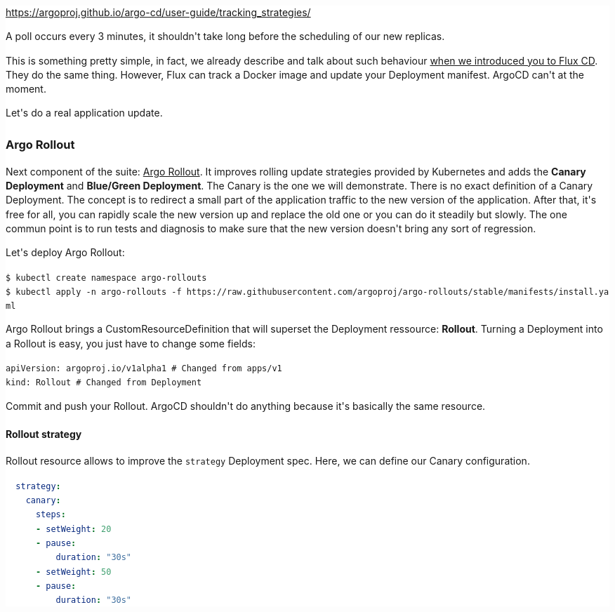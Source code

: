 <https://argoproj.github.io/argo-cd/user-guide/tracking_strategies/>

A poll occurs every 3 minutes, it shouldn't take long before the scheduling of
our new replicas.

This is something pretty simple, in fact, we already describe and talk about
such behaviour [when we introduced you to Flux CD](https://particule.io/blog/cicd-concourse-flux/).
They do the same thing. However, Flux can track a Docker image and update your
Deployment manifest. ArgoCD can't at the moment.


Let's do a real application update.

### Argo Rollout

Next component of the suite: [Argo
Rollout](https://github.com/argoproj/argo-rollouts). It improves rolling update
strategies provided by Kubernetes and adds the **Canary Deployment** and
**Blue/Green Deployment**. The Canary is the one we will demonstrate. There is
no exact definition of a Canary Deployment. The concept is to redirect a small part
of the application traffic to the new version of the application. After that,
it's free for all, you can rapidly scale the new version up and replace the old
one or you can do it steadily but slowly. The one commun point is to run tests
and diagnosis to make sure that the new version doesn't bring any sort of
regression.

Let's deploy Argo Rollout:

```console
$ kubectl create namespace argo-rollouts
$ kubectl apply -n argo-rollouts -f https://raw.githubusercontent.com/argoproj/argo-rollouts/stable/manifests/install.yaml
```

Argo Rollout brings a CustomResourceDefinition that will superset the
Deployment ressource: **Rollout**. Turning a Deployment into a Rollout is easy,
you just have to change some fields:

```
apiVersion: argoproj.io/v1alpha1 # Changed from apps/v1
kind: Rollout # Changed from Deployment
```

Commit and push your Rollout. ArgoCD shouldn't do anything because it's
basically the same resource.

#### Rollout strategy

Rollout resource allows to improve the `strategy` Deployment spec. Here, we can
define our Canary configuration.

```yaml
  strategy:
    canary:
      steps:
      - setWeight: 20
      - pause:
          duration: "30s"
      - setWeight: 50
      - pause:
          duration: "30s"
```
